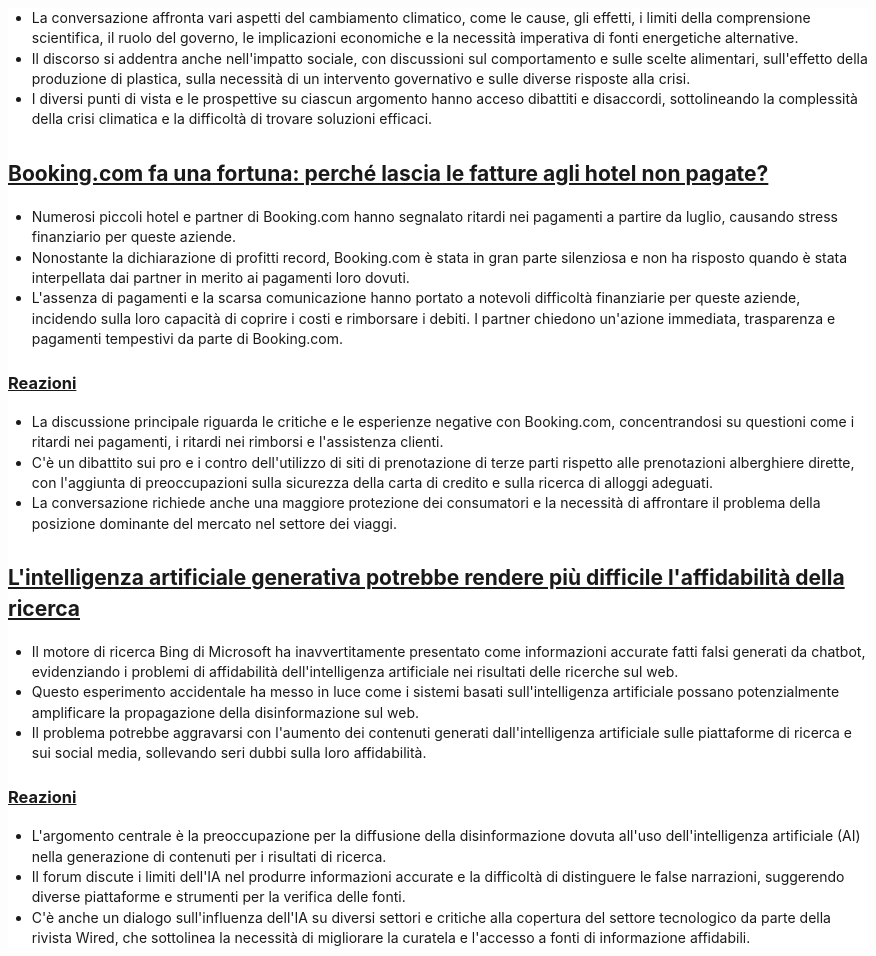 - La conversazione affronta vari aspetti del cambiamento climatico, come le cause, gli effetti, i limiti della comprensione scientifica, il ruolo del governo, le implicazioni economiche e la necessità imperativa di fonti energetiche alternative.
- Il discorso si addentra anche nell'impatto sociale, con discussioni sul comportamento e sulle scelte alimentari, sull'effetto della produzione di plastica, sulla necessità di un intervento governativo e sulle diverse risposte alla crisi.
- I diversi punti di vista e le prospettive su ciascun argomento hanno acceso dibattiti e disaccordi, sottolineando la complessità della crisi climatica e la difficoltà di trovare soluzioni efficaci.

## [Booking.com fa una fortuna: perché lascia le fatture agli hotel non pagate?](https://www.theguardian.com/business/2023/oct/03/bookingcom-makes-a-fortune-so-why-is-it-leaving-its-bills-to-small-hotels-unpaid)

- Numerosi piccoli hotel e partner di Booking.com hanno segnalato ritardi nei pagamenti a partire da luglio, causando stress finanziario per queste aziende.
- Nonostante la dichiarazione di profitti record, Booking.com è stata in gran parte silenziosa e non ha risposto quando è stata interpellata dai partner in merito ai pagamenti loro dovuti.
- L'assenza di pagamenti e la scarsa comunicazione hanno portato a notevoli difficoltà finanziarie per queste aziende, incidendo sulla loro capacità di coprire i costi e rimborsare i debiti. I partner chiedono un'azione immediata, trasparenza e pagamenti tempestivi da parte di Booking.com.

### [Reazioni](https://news.ycombinator.com/item?id=37781022)

- La discussione principale riguarda le critiche e le esperienze negative con Booking.com, concentrandosi su questioni come i ritardi nei pagamenti, i ritardi nei rimborsi e l'assistenza clienti.
- C'è un dibattito sui pro e i contro dell'utilizzo di siti di prenotazione di terze parti rispetto alle prenotazioni alberghiere dirette, con l'aggiunta di preoccupazioni sulla sicurezza della carta di credito e sulla ricerca di alloggi adeguati.
- La conversazione richiede anche una maggiore protezione dei consumatori e la necessità di affrontare il problema della posizione dominante del mercato nel settore dei viaggi.

## [L'intelligenza artificiale generativa potrebbe rendere più difficile l'affidabilità della ricerca](https://www.wired.com/story/fast-forward-chatbot-hallucinations-are-poisoning-web-search/)

- Il motore di ricerca Bing di Microsoft ha inavvertitamente presentato come informazioni accurate fatti falsi generati da chatbot, evidenziando i problemi di affidabilità dell'intelligenza artificiale nei risultati delle ricerche sul web.
- Questo esperimento accidentale ha messo in luce come i sistemi basati sull'intelligenza artificiale possano potenzialmente amplificare la propagazione della disinformazione sul web.
- Il problema potrebbe aggravarsi con l'aumento dei contenuti generati dall'intelligenza artificiale sulle piattaforme di ricerca e sui social media, sollevando seri dubbi sulla loro affidabilità.

### [Reazioni](https://news.ycombinator.com/item?id=37781231)

- L'argomento centrale è la preoccupazione per la diffusione della disinformazione dovuta all'uso dell'intelligenza artificiale (AI) nella generazione di contenuti per i risultati di ricerca.
- Il forum discute i limiti dell'IA nel produrre informazioni accurate e la difficoltà di distinguere le false narrazioni, suggerendo diverse piattaforme e strumenti per la verifica delle fonti.
- C'è anche un dialogo sull'influenza dell'IA su diversi settori e critiche alla copertura del settore tecnologico da parte della rivista Wired, che sottolinea la necessità di migliorare la curatela e l'accesso a fonti di informazione affidabili.
